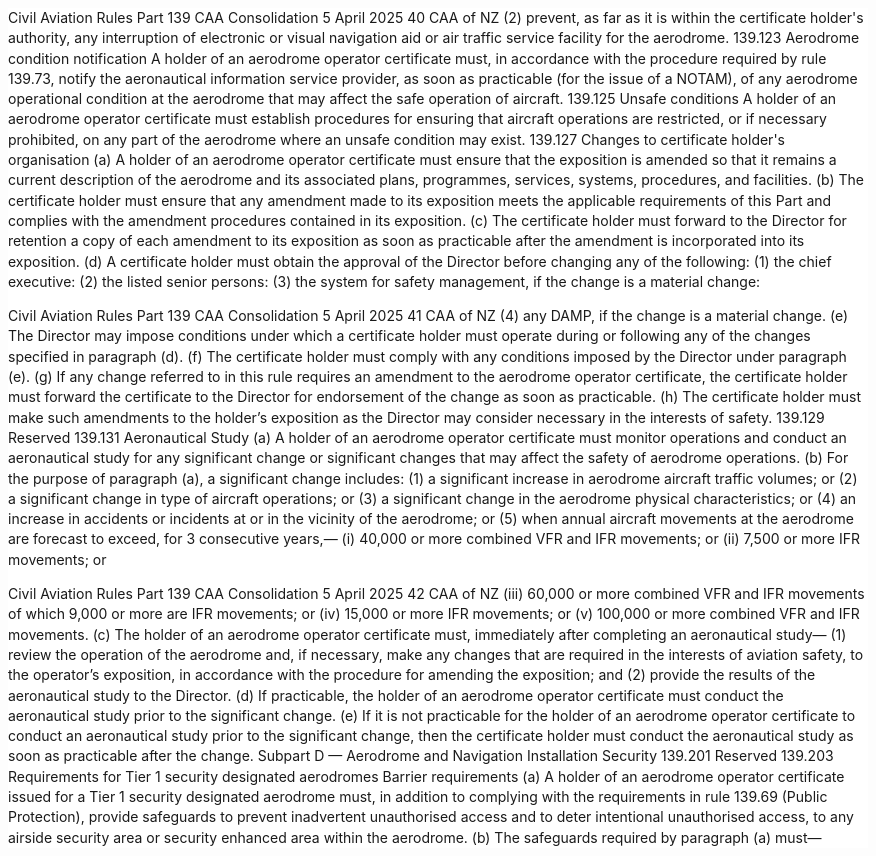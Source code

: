 Civil Aviation Rules   Part 139   CAA Consolidation  5 April 2025   40   CAA of NZ  (2)   prevent, as far as it is within the certificate holder's authority, any interruption of electronic or visual navigation aid or air traffic service facility for the aerodrome.  139.123   Aerodrome condition notification  A holder of an aerodrome operator certificate must, in accordance with the procedure required by rule 139.73, notify the aeronautical information service provider, as soon as practicable (for the issue of a NOTAM), of any aerodrome operational condition at the aerodrome that may affect the safe operation of aircraft.  139.125   Unsafe conditions  A holder of an aerodrome operator certificate must establish procedures for ensuring that aircraft operations are restricted, or if necessary prohibited, on any part of the aerodrome where an unsafe condition may exist.  139.127   Changes to certificate holder's organisation  (a)   A holder of an aerodrome operator certificate must ensure that the exposition is amended so that it remains a current description of the aerodrome   and   its   associated   plans,   programmes,   services,   systems, procedures, and facilities.  (b)   The certificate holder must ensure that any amendment made to its exposition meets the applicable requirements of this Part and complies with the amendment procedures contained in its exposition.  (c)   The certificate holder must forward to the Director for retention a copy of each amendment to its exposition as soon as practicable after the amendment is incorporated into its exposition.  (d)   A certificate holder must obtain the approval of the Director before changing any of the following:  (1)   the chief executive:  (2)   the listed senior persons:  (3)   the system for safety management, if the change is a material change:

Civil Aviation Rules   Part 139   CAA Consolidation  5 April 2025   41   CAA of NZ  (4)   any DAMP, if the change is a material change.  (e)   The Director may impose conditions under which a certificate holder must operate during or following any of the changes specified in paragraph (d).  (f)   The certificate holder must comply with any conditions imposed by the Director under paragraph (e).  (g)   If any change referred to in this rule requires an amendment to the aerodrome operator certificate, the certificate holder must forward the certificate   to   the   Director   for   endorsement   of   the   change   as soon   as practicable.  (h)   The certificate holder must make such amendments to the holder’s exposition as the Director may consider necessary in the interests of safety.  139.129   Reserved  139.131   Aeronautical Study  (a)   A holder of an aerodrome operator certificate must monitor operations and conduct an aeronautical study for any significant change or significant changes that may affect the safety of aerodrome operations.  (b)   For the purpose of paragraph (a), a significant change includes:  (1)   a significant increase in aerodrome aircraft traffic volumes; or  (2)   a significant change in type of aircraft operations; or  (3)   a significant change in the aerodrome physical characteristics; or  (4)   an increase in accidents or incidents at or in the vicinity of the aerodrome; or  (5)   when annual aircraft movements at the aerodrome are forecast to exceed, for 3 consecutive years,—  (i)   40,000 or more combined VFR and IFR movements; or  (ii)   7,500 or more IFR movements; or

Civil Aviation Rules   Part 139   CAA Consolidation  5 April 2025   42   CAA of NZ  (iii)   60,000 or more combined VFR and IFR movements of which 9,000 or more are IFR movements; or  (iv)   15,000 or more IFR movements; or  (v)   100,000 or more combined VFR and IFR movements.  (c)   The holder of an aerodrome operator certificate must, immediately after completing an aeronautical study—  (1)   review the operation of the aerodrome and, if necessary, make any changes that are required in the interests of aviation safety, to the operator’s exposition,   in   accordance   with   the   procedure   for amending the exposition; and  (2)   provide the results of the aeronautical study to the Director.  (d)   If practicable, the holder of an aerodrome operator certificate must conduct the aeronautical study prior to the significant change.  (e)   If it is not practicable for the holder of an aerodrome operator certificate to conduct an aeronautical study prior to the significant change, then the certificate holder must conduct the aeronautical study as soon as practicable after the change.  Subpart D — Aerodrome and Navigation Installation Security  139.201   Reserved  139.203   Requirements for Tier 1 security designated aerodromes  Barrier requirements  (a)   A holder of an aerodrome operator certificate issued for a Tier 1 security designated aerodrome must, in addition to complying with the requirements in rule 139.69 (Public Protection), provide safeguards to prevent inadvertent unauthorised access and to deter intentional unauthorised access, to any airside security area or security enhanced area within the aerodrome.  (b)   The safeguards required by paragraph (a) must—
